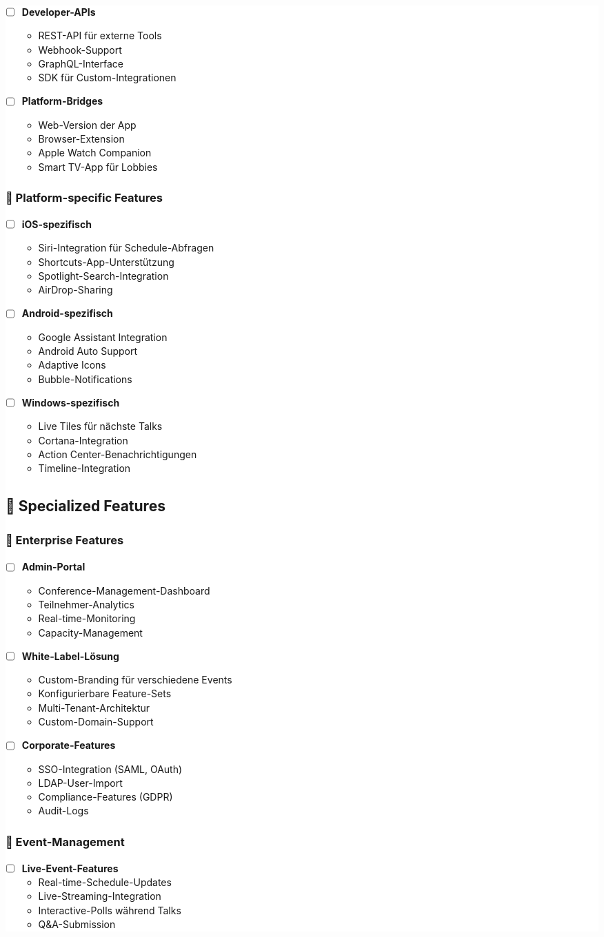 - [ ] **Developer-APIs**
  - REST-API für externe Tools
  - Webhook-Support
  - GraphQL-Interface
  - SDK für Custom-Integrationen
  
- [ ] **Platform-Bridges**
  - Web-Version der App
  - Browser-Extension
  - Apple Watch Companion
  - Smart TV-App für Lobbies

### 📱 Platform-specific Features
- [ ] **iOS-spezifisch**
  - Siri-Integration für Schedule-Abfragen
  - Shortcuts-App-Unterstützung
  - Spotlight-Search-Integration
  - AirDrop-Sharing
  
- [ ] **Android-spezifisch**
  - Google Assistant Integration
  - Android Auto Support
  - Adaptive Icons
  - Bubble-Notifications
  
- [ ] **Windows-spezifisch**
  - Live Tiles für nächste Talks
  - Cortana-Integration
  - Action Center-Benachrichtigungen
  - Timeline-Integration

## 🎯 Specialized Features

### 🏢 Enterprise Features
- [ ] **Admin-Portal**
  - Conference-Management-Dashboard
  - Teilnehmer-Analytics
  - Real-time-Monitoring
  - Capacity-Management
  
- [ ] **White-Label-Lösung**
  - Custom-Branding für verschiedene Events
  - Konfigurierbare Feature-Sets
  - Multi-Tenant-Architektur
  - Custom-Domain-Support
  
- [ ] **Corporate-Features**
  - SSO-Integration (SAML, OAuth)
  - LDAP-User-Import
  - Compliance-Features (GDPR)
  - Audit-Logs

### 🎪 Event-Management
- [ ] **Live-Event-Features**
  - Real-time-Schedule-Updates
  - Live-Streaming-Integration
  - Interactive-Polls während Talks
  - Q&A-Submission
  